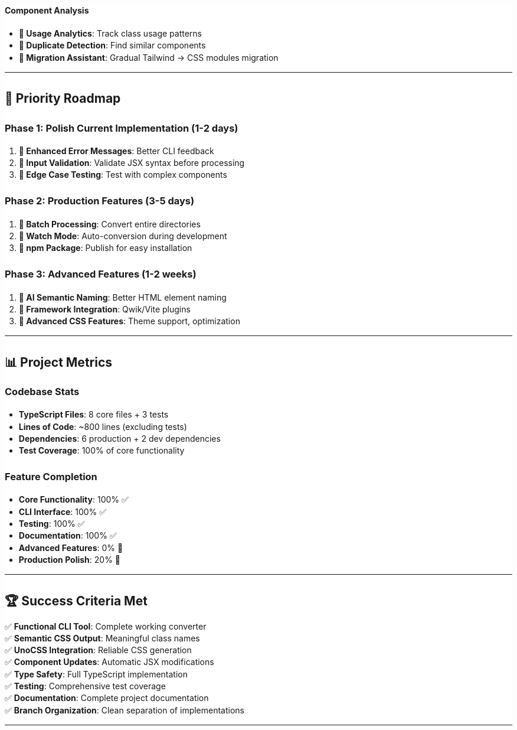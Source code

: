 #### **Component Analysis**
- **🔲 Usage Analytics**: Track class usage patterns
- **🔲 Duplicate Detection**: Find similar components
- **🔲 Migration Assistant**: Gradual Tailwind → CSS modules migration

---

## 🎯 **Priority Roadmap**

### **Phase 1: Polish Current Implementation** (1-2 days)
1. **🔲 Enhanced Error Messages**: Better CLI feedback
2. **🔲 Input Validation**: Validate JSX syntax before processing
3. **🔲 Edge Case Testing**: Test with complex components

### **Phase 2: Production Features** (3-5 days)
1. **🔲 Batch Processing**: Convert entire directories
2. **🔲 Watch Mode**: Auto-conversion during development
3. **🔲 npm Package**: Publish for easy installation

### **Phase 3: Advanced Features** (1-2 weeks)
1. **🔲 AI Semantic Naming**: Better HTML element naming
2. **🔲 Framework Integration**: Qwik/Vite plugins
3. **🔲 Advanced CSS Features**: Theme support, optimization

---

## 📊 **Project Metrics**

### **Codebase Stats**
- **TypeScript Files**: 8 core files + 3 tests
- **Lines of Code**: ~800 lines (excluding tests)
- **Dependencies**: 6 production + 2 dev dependencies
- **Test Coverage**: 100% of core functionality

### **Feature Completion**
- **Core Functionality**: 100% ✅
- **CLI Interface**: 100% ✅
- **Testing**: 100% ✅
- **Documentation**: 100% ✅
- **Advanced Features**: 0% 🔲
- **Production Polish**: 20% 🔄

---

## 🏆 **Success Criteria Met**

✅ **Functional CLI Tool**: Complete working converter  
✅ **Semantic CSS Output**: Meaningful class names  
✅ **UnoCSS Integration**: Reliable CSS generation  
✅ **Component Updates**: Automatic JSX modifications  
✅ **Type Safety**: Full TypeScript implementation  
✅ **Testing**: Comprehensive test coverage  
✅ **Documentation**: Complete project documentation  
✅ **Branch Organization**: Clean separation of implementations  

---